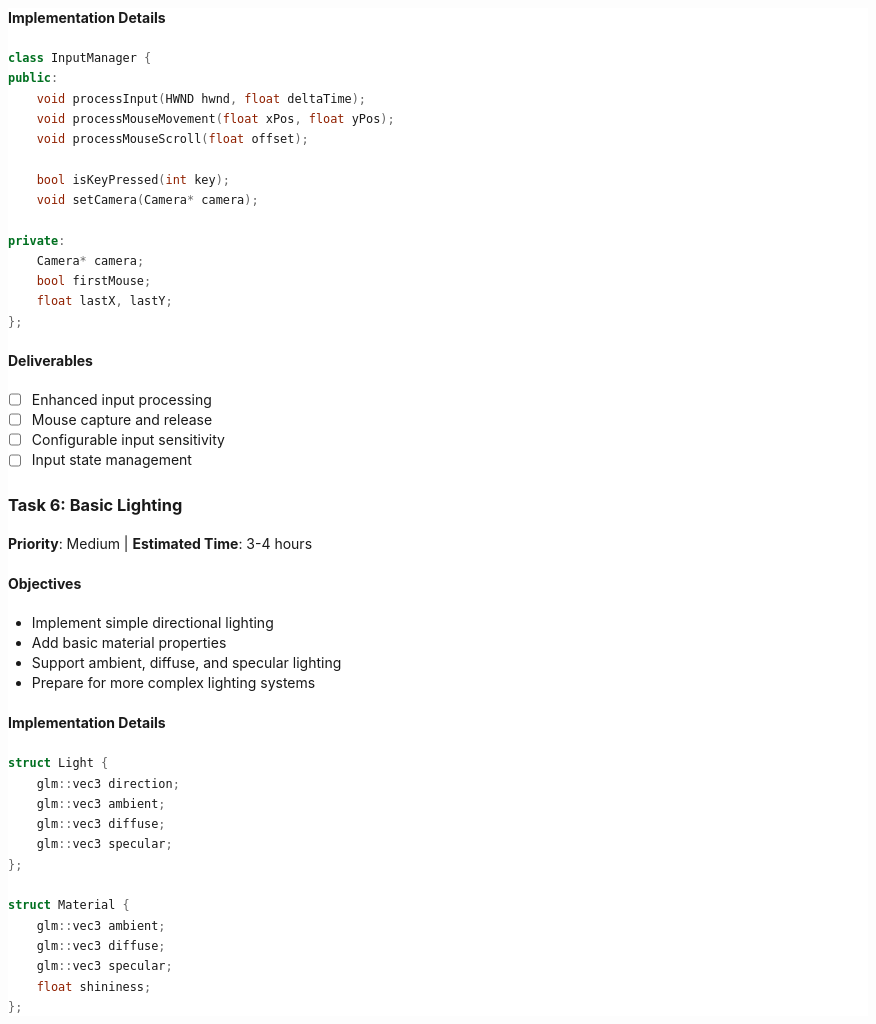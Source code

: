 #### Implementation Details

```cpp
class InputManager {
public:
    void processInput(HWND hwnd, float deltaTime);
    void processMouseMovement(float xPos, float yPos);
    void processMouseScroll(float offset);

    bool isKeyPressed(int key);
    void setCamera(Camera* camera);

private:
    Camera* camera;
    bool firstMouse;
    float lastX, lastY;
};
```

#### Deliverables

- [ ] Enhanced input processing
- [ ] Mouse capture and release
- [ ] Configurable input sensitivity
- [ ] Input state management

### Task 6: Basic Lighting

**Priority**: Medium | **Estimated Time**: 3-4 hours

#### Objectives

- Implement simple directional lighting
- Add basic material properties
- Support ambient, diffuse, and specular lighting
- Prepare for more complex lighting systems

#### Implementation Details

```cpp
struct Light {
    glm::vec3 direction;
    glm::vec3 ambient;
    glm::vec3 diffuse;
    glm::vec3 specular;
};

struct Material {
    glm::vec3 ambient;
    glm::vec3 diffuse;
    glm::vec3 specular;
    float shininess;
};
```
